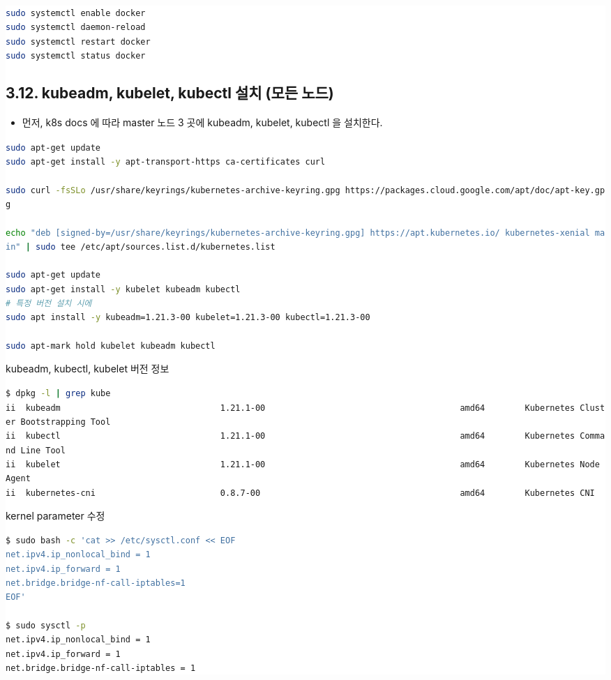 ```bash
sudo systemctl enable docker
sudo systemctl daemon-reload
sudo systemctl restart docker
sudo systemctl status docker
```

## 3.12. kubeadm, kubelet, kubectl 설치 (모든 노드)

- 먼저, k8s docs 에 따라 master 노드 3 곳에 kubeadm, kubelet, kubectl 을 설치한다.

``` bash
sudo apt-get update
sudo apt-get install -y apt-transport-https ca-certificates curl

sudo curl -fsSLo /usr/share/keyrings/kubernetes-archive-keyring.gpg https://packages.cloud.google.com/apt/doc/apt-key.gpg

echo "deb [signed-by=/usr/share/keyrings/kubernetes-archive-keyring.gpg] https://apt.kubernetes.io/ kubernetes-xenial main" | sudo tee /etc/apt/sources.list.d/kubernetes.list

sudo apt-get update
sudo apt-get install -y kubelet kubeadm kubectl
# 특정 버전 설치 시에
sudo apt install -y kubeadm=1.21.3-00 kubelet=1.21.3-00 kubectl=1.21.3-00

sudo apt-mark hold kubelet kubeadm kubectl
```

kubeadm, kubectl, kubelet 버전 정보

```bash
$ dpkg -l | grep kube
ii  kubeadm                                1.21.1-00                                       amd64        Kubernetes Cluster Bootstrapping Tool
ii  kubectl                                1.21.1-00                                       amd64        Kubernetes Command Line Tool
ii  kubelet                                1.21.1-00                                       amd64        Kubernetes Node Agent
ii  kubernetes-cni                         0.8.7-00                                        amd64        Kubernetes CNI
```

kernel parameter 수정

```bash
$ sudo bash -c 'cat >> /etc/sysctl.conf << EOF
net.ipv4.ip_nonlocal_bind = 1
net.ipv4.ip_forward = 1
net.bridge.bridge-nf-call-iptables=1
EOF'

$ sudo sysctl -p
net.ipv4.ip_nonlocal_bind = 1
net.ipv4.ip_forward = 1
net.bridge.bridge-nf-call-iptables = 1
```
